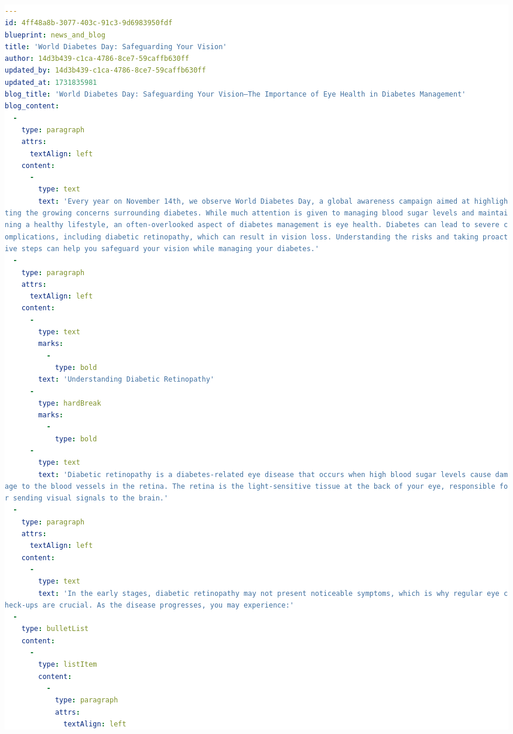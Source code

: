 ```yaml
---
id: 4ff48a8b-3077-403c-91c3-9d6983950fdf
blueprint: news_and_blog
title: 'World Diabetes Day: Safeguarding Your Vision'
author: 14d3b439-c1ca-4786-8ce7-59caffb630ff
updated_by: 14d3b439-c1ca-4786-8ce7-59caffb630ff
updated_at: 1731835981
blog_title: 'World Diabetes Day: Safeguarding Your Vision—The Importance of Eye Health in Diabetes Management'
blog_content:
  -
    type: paragraph
    attrs:
      textAlign: left
    content:
      -
        type: text
        text: 'Every year on November 14th, we observe World Diabetes Day, a global awareness campaign aimed at highlighting the growing concerns surrounding diabetes. While much attention is given to managing blood sugar levels and maintaining a healthy lifestyle, an often-overlooked aspect of diabetes management is eye health. Diabetes can lead to severe complications, including diabetic retinopathy, which can result in vision loss. Understanding the risks and taking proactive steps can help you safeguard your vision while managing your diabetes.'
  -
    type: paragraph
    attrs:
      textAlign: left
    content:
      -
        type: text
        marks:
          -
            type: bold
        text: 'Understanding Diabetic Retinopathy'
      -
        type: hardBreak
        marks:
          -
            type: bold
      -
        type: text
        text: 'Diabetic retinopathy is a diabetes-related eye disease that occurs when high blood sugar levels cause damage to the blood vessels in the retina. The retina is the light-sensitive tissue at the back of your eye, responsible for sending visual signals to the brain.'
  -
    type: paragraph
    attrs:
      textAlign: left
    content:
      -
        type: text
        text: 'In the early stages, diabetic retinopathy may not present noticeable symptoms, which is why regular eye check-ups are crucial. As the disease progresses, you may experience:'
  -
    type: bulletList
    content:
      -
        type: listItem
        content:
          -
            type: paragraph
            attrs:
              textAlign: left
```